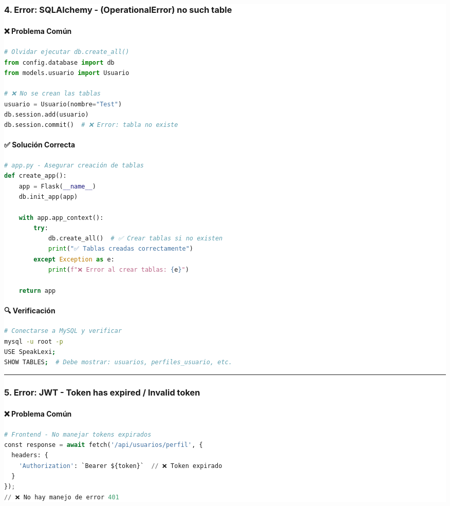 
### 4. **Error: SQLAlchemy - (OperationalError) no such table**

#### ❌ Problema Común
```python
# Olvidar ejecutar db.create_all()
from config.database import db
from models.usuario import Usuario

# ❌ No se crean las tablas
usuario = Usuario(nombre="Test")
db.session.add(usuario)
db.session.commit()  # ❌ Error: tabla no existe
```

#### ✅ Solución Correcta
```python
# app.py - Asegurar creación de tablas
def create_app():
    app = Flask(__name__)
    db.init_app(app)
    
    with app.app_context():
        try:
            db.create_all()  # ✅ Crear tablas si no existen
            print("✅ Tablas creadas correctamente")
        except Exception as e:
            print(f"❌ Error al crear tablas: {e}")
    
    return app
```

#### 🔍 Verificación
```bash
# Conectarse a MySQL y verificar
mysql -u root -p
USE SpeakLexi;
SHOW TABLES;  # Debe mostrar: usuarios, perfiles_usuario, etc.
```

---

### 5. **Error: JWT - Token has expired / Invalid token**

#### ❌ Problema Común
```python
# Frontend - No manejar tokens expirados
const response = await fetch('/api/usuarios/perfil', {
  headers: {
    'Authorization': `Bearer ${token}`  // ❌ Token expirado
  }
});
// ❌ No hay manejo de error 401
```
